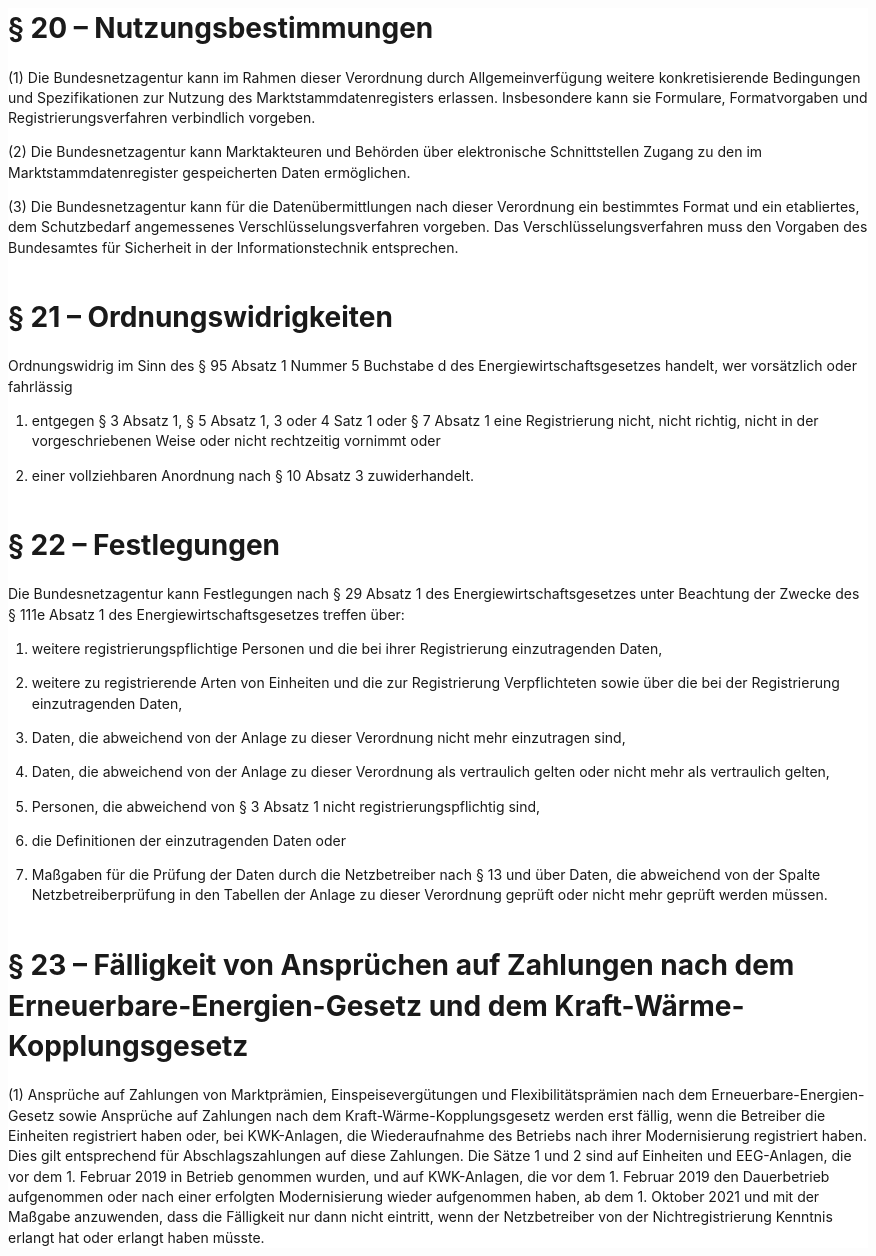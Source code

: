 # § 20 – Nutzungsbestimmungen

(1) Die Bundesnetzagentur kann im Rahmen dieser Verordnung durch Allgemeinverfügung weitere konkretisierende Bedingungen und Spezifikationen zur Nutzung des Marktstammdatenregisters erlassen. Insbesondere kann sie Formulare, Formatvorgaben und Registrierungsverfahren verbindlich vorgeben.

(2) Die Bundesnetzagentur kann Marktakteuren und Behörden über elektronische Schnittstellen Zugang zu den im Marktstammdatenregister gespeicherten Daten ermöglichen.

(3) Die Bundesnetzagentur kann für die Datenübermittlungen nach dieser Verordnung ein bestimmtes Format und ein etabliertes, dem Schutzbedarf angemessenes Verschlüsselungsverfahren vorgeben. Das Verschlüsselungsverfahren muss den Vorgaben des Bundesamtes für Sicherheit in der Informationstechnik entsprechen.

# § 21 – Ordnungswidrigkeiten

Ordnungswidrig im Sinn des § 95 Absatz 1 Nummer 5 Buchstabe d des Energiewirtschaftsgesetzes handelt, wer vorsätzlich oder fahrlässig

1. entgegen § 3 Absatz 1, § 5 Absatz 1, 3 oder 4 Satz 1 oder § 7 Absatz 1 eine Registrierung nicht, nicht richtig, nicht in der vorgeschriebenen Weise oder nicht rechtzeitig vornimmt oder

2. einer vollziehbaren Anordnung nach § 10 Absatz 3 zuwiderhandelt.

# § 22 – Festlegungen

Die Bundesnetzagentur kann Festlegungen nach § 29 Absatz 1 des Energiewirtschaftsgesetzes unter Beachtung der Zwecke des § 111e Absatz 1 des Energiewirtschaftsgesetzes treffen über:

1. weitere registrierungspflichtige Personen und die bei ihrer Registrierung einzutragenden Daten,

2. weitere zu registrierende Arten von Einheiten und die zur Registrierung Verpflichteten sowie über die bei der Registrierung einzutragenden Daten,

3. Daten, die abweichend von der Anlage zu dieser Verordnung nicht mehr einzutragen sind,

4. Daten, die abweichend von der Anlage zu dieser Verordnung als vertraulich gelten oder nicht mehr als vertraulich gelten,

5. Personen, die abweichend von § 3 Absatz 1 nicht registrierungspflichtig sind,

6. die Definitionen der einzutragenden Daten oder

7. Maßgaben für die Prüfung der Daten durch die Netzbetreiber nach § 13 und über Daten, die abweichend von der Spalte Netzbetreiberprüfung in den Tabellen der Anlage zu dieser Verordnung geprüft oder nicht mehr geprüft werden müssen.

# § 23 – Fälligkeit von Ansprüchen auf Zahlungen nach dem Erneuerbare-Energien-Gesetz und dem Kraft-Wärme-Kopplungsgesetz

(1) Ansprüche auf Zahlungen von Marktprämien, Einspeisevergütungen und Flexibilitätsprämien nach dem Erneuerbare-Energien-Gesetz sowie Ansprüche auf Zahlungen nach dem Kraft-Wärme-Kopplungsgesetz werden erst fällig, wenn die Betreiber die Einheiten registriert haben oder, bei KWK-Anlagen, die Wiederaufnahme des Betriebs nach ihrer Modernisierung registriert haben. Dies gilt entsprechend für Abschlagszahlungen auf diese Zahlungen. Die Sätze 1 und 2 sind auf Einheiten und EEG-Anlagen, die vor dem 1. Februar 2019 in Betrieb genommen wurden, und auf KWK-Anlagen, die vor dem 1. Februar 2019 den Dauerbetrieb aufgenommen oder nach einer erfolgten Modernisierung wieder aufgenommen haben, ab dem 1. Oktober 2021 und mit der Maßgabe anzuwenden, dass die Fälligkeit nur dann nicht eintritt, wenn der Netzbetreiber von der Nichtregistrierung Kenntnis erlangt hat oder erlangt haben müsste.
